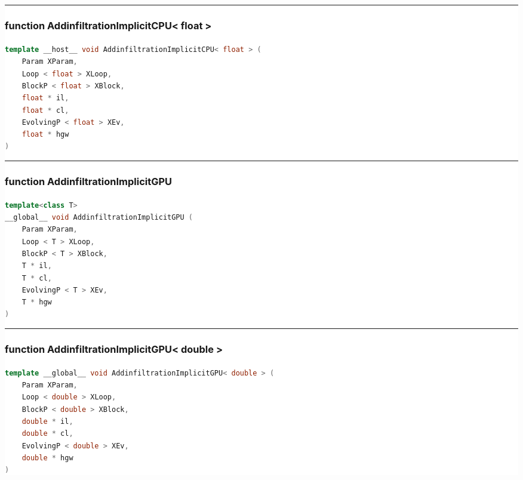 


<hr>



### function AddinfiltrationImplicitCPU&lt; float &gt; 

```C++
template __host__ void AddinfiltrationImplicitCPU< float > (
    Param XParam,
    Loop < float > XLoop,
    BlockP < float > XBlock,
    float * il,
    float * cl,
    EvolvingP < float > XEv,
    float * hgw
) 
```




<hr>



### function AddinfiltrationImplicitGPU 

```C++
template<class T>
__global__ void AddinfiltrationImplicitGPU (
    Param XParam,
    Loop < T > XLoop,
    BlockP < T > XBlock,
    T * il,
    T * cl,
    EvolvingP < T > XEv,
    T * hgw
) 
```




<hr>



### function AddinfiltrationImplicitGPU&lt; double &gt; 

```C++
template __global__ void AddinfiltrationImplicitGPU< double > (
    Param XParam,
    Loop < double > XLoop,
    BlockP < double > XBlock,
    double * il,
    double * cl,
    EvolvingP < double > XEv,
    double * hgw
) 
```
